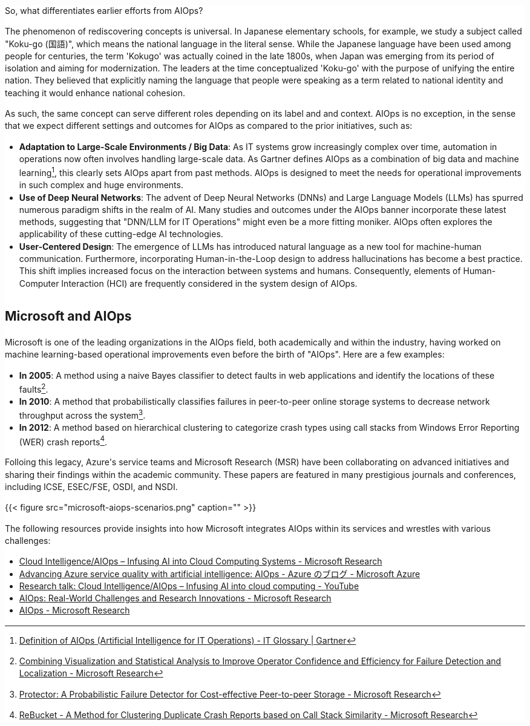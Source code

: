 So, what differentiates earlier efforts from AIOps?

The phenomenon of rediscovering concepts is universal. In Japanese elementary schools, for example, we study a subject called "Koku-go (国語)", which means the national language in the literal sense. While the Japanese language have been used among people for centuries, the term 'Kokugo' was actually coined in the late 1800s, when Japan was emerging from its period of isolation and aiming for modernization. The leaders at the time conceptualized 'Koku-go' with the purpose of unifying the entire nation. They believed that explicitly naming the language that people were speaking as a term related to national identity and teaching it would enhance national cohesion.

As such, the same concept can serve different roles depending on its label and and context. AIOps is no exception, in the sense that we expect different settings and outcomes for AIOps as compared to the prior initiatives, such as:

- **Adaptation to Large-Scale Environments / Big Data**: As IT systems grow increasingly complex over time, automation in operations now often involves handling large-scale data. As Gartner defines AIOps as a combination of big data and machine learning[^aiops-gartner], this clearly sets AIOps apart from past methods. AIOps is designed to meet the needs for operational improvements in such complex and huge environments.
- **Use of Deep Neural Networks**: The advent of Deep Neural Networks (DNNs) and Large Language Models (LLMs) has spurred numerous paradigm shifts in the realm of AI. Many studies and outcomes under the AIOps banner incorporate these latest methods, suggesting that "DNN/LLM for IT Operations" might even be a more fitting moniker. AIOps often explores the applicability of these cutting-edge AI technologies.
- **User-Centered Design**: The emergence of LLMs has introduced natural language as a new tool for machine-human communication. Furthermore, incorporating Human-in-the-Loop design to address hallucinations has become a best practice. This shift implies increased focus on the interaction between systems and humans. Consequently, elements of Human-Computer Interaction (HCI) are frequently considered in the system design of AIOps.

## Microsoft and AIOps

Microsoft is one of the leading organizations in the AIOps field, both academically and within the industry, having worked on machine learning-based operational improvements even before the birth of "AIOps". Here are a few examples:

- **In 2005**: A method using a naive Bayes classifier to detect faults in web applications and identify the locations of these faults[^combining05].
- **In 2010**: A method that probabilistically classifies failures in peer-to-peer online storage systems to decrease network throughput across the system[^protector10].
- **In 2012**: A method based on hierarchical clustering to categorize crash types using call stacks from Windows Error Reporting (WER) crash reports[^rebucket12].

Folloing this legacy, Azure's service teams and Microsoft Research (MSR) have been collaborating on advanced initiatives and sharing their findings within the academic community. These papers are featured in many prestigious journals and conferences, including ICSE, ESEC/FSE, OSDI, and NSDI.

{{< figure src="microsoft-aiops-scenarios.png" caption="" >}}

The following resources provide insights into how Microsoft integrates AIOps within its services and wrestles with various challenges:

- [Cloud Intelligence/AIOps – Infusing AI into Cloud Computing Systems - Microsoft Research](https://www.microsoft.com/en-us/research/blog/cloud-intelligence-aiops-infusing-ai-into-cloud-computing-systems/)
- [Advancing Azure service quality with artificial intelligence: AIOps - Azure のブログ - Microsoft Azure](https://azure.microsoft.com/ja-jp/blog/advancing-azure-service-quality-with-artificial-intelligence-aiops/)
- [Research talk: Cloud Intelligence/AIOps – Infusing AI into cloud computing - YouTube](https://www.youtube.com/watch?v=63DyUvbPVMY)
- [AIOps: Real-World Challenges and Research Innovations - Microsoft Research](https://www.microsoft.com/en-us/research/publication/aiops-real-world-challenges-and-research-innovations/)
- [AIOps - Microsoft Research](https://www.microsoft.com/en-us/research/project/aiops/)


[^pike]: Rob Pike's note on performance tuning: [Measure. Don’t tune without measuring first.](https://web.stanford.edu/class/cs140e/readings/measure.pdf)
[^cbum]: Chris Bumstead is a renowned bodybuilder known for his impressive physique.
[^air-as-a-kpi]: Microsoft Research paper on Annual Interruption Rate (AIR) for Azure VM reliability.
[^aiops-gartner]: [Definition of AIOps (Artificial Intelligence for IT Operations) - IT Glossary | Gartner](https://www.gartner.com/en/information-technology/glossary/aiops-artificial-intelligence-operations)
[^alphago]: [AlphaGo - Google DeepMind](https://deepmind.google/research/breakthroughs/alphago/)
[^2018-devops-hype-cycle]: [ESC30 - TH106 - Hype Cycle For DevOps](https://www.scribd.com/document/656452666/ESC30-TH106-Hype-Cycle-for-DevOps-375222-pdf-617858da44b075fdf465dfeb57706ecf)
[^what-is-devops]: [DevOpsとは | IBM](https://www.ibm.com/jp-ja/topics/devops)
[^srecon14]: [Program | USENIX](https://www.usenix.org/conference/srecon14/program)
[^2006svm]: [Fuqing, Yuan. "Failure diagnostics using support vector machine](https://www.diva-portal.org/smash/get/diva2:1824418/FULLTEXT01.pdf)
[^combining05]: [Combining Visualization and Statistical Analysis to Improve Operator Confidence and Efficiency for Failure Detection and Localization - Microsoft Research](https://www.microsoft.com/en-us/research/publication/combining-visualization-and-statistical-analysis-to-improve-operator-confidence-and-efficiency-for-failure-detection-and-localization/)
[^protector10]: [Protector: A Probabilistic Failure Detector for Cost-effective Peer-to-peer Storage - Microsoft Research](https://www.microsoft.com/en-us/research/publication/protector-probabilistic-failure-detector-cost-effective-peer-peer-storage/)
[^rebucket12]: [ReBucket - A Method for Clustering Duplicate Crash Reports based on Call Stack Similarity - Microsoft Research](https://www.microsoft.com/en-us/research/publication/rebucket-a-method-for-clustering-duplicate-crash-reports-based-on-call-stack-similarity/)
[^pike]: [Rob Pike's 5 Rules of Programming](https://users.ece.utexas.edu/~adnan/pike.html)
[^air-as-a-kpi]: [[1910.12200] Annual Interruption Rate as a KPI, its measurement and comparison](https://arxiv.org/abs/1910.12200)
[^cbum]: [Chris Bumstead - Wikipedia](https://en.wikipedia.org/wiki/Chris_Bumstead)